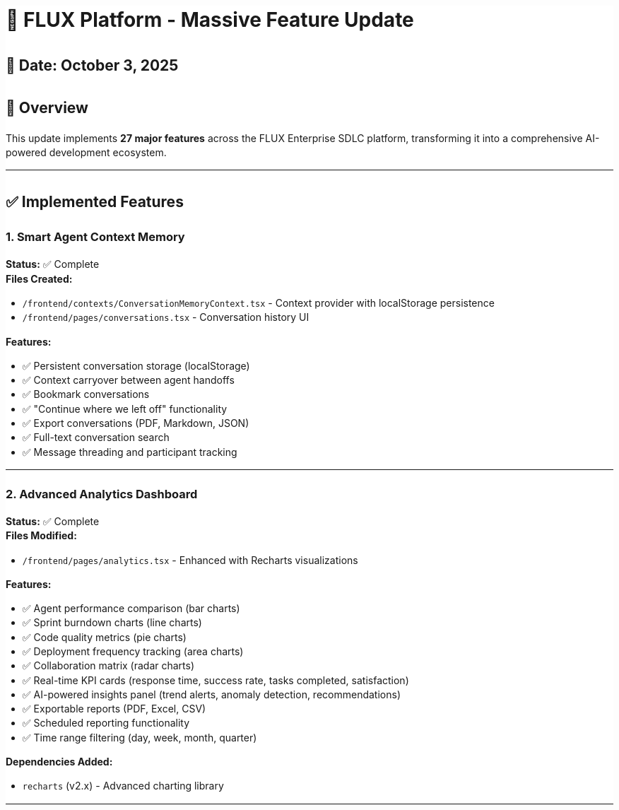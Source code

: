 # 🚀 FLUX Platform - Massive Feature Update

## 📅 Date: October 3, 2025

## 🎯 Overview
This update implements **27 major features** across the FLUX Enterprise SDLC platform, transforming it into a comprehensive AI-powered development ecosystem.

---

## ✅ Implemented Features

### 1. **Smart Agent Context Memory** 
**Status:** ✅ Complete  
**Files Created:**
- `/frontend/contexts/ConversationMemoryContext.tsx` - Context provider with localStorage persistence
- `/frontend/pages/conversations.tsx` - Conversation history UI

**Features:**
- ✅ Persistent conversation storage (localStorage)
- ✅ Context carryover between agent handoffs
- ✅ Bookmark conversations
- ✅ "Continue where we left off" functionality
- ✅ Export conversations (PDF, Markdown, JSON)
- ✅ Full-text conversation search
- ✅ Message threading and participant tracking

---

### 2. **Advanced Analytics Dashboard**
**Status:** ✅ Complete  
**Files Modified:**
- `/frontend/pages/analytics.tsx` - Enhanced with Recharts visualizations

**Features:**
- ✅ Agent performance comparison (bar charts)
- ✅ Sprint burndown charts (line charts)
- ✅ Code quality metrics (pie charts)
- ✅ Deployment frequency tracking (area charts)
- ✅ Collaboration matrix (radar charts)
- ✅ Real-time KPI cards (response time, success rate, tasks completed, satisfaction)
- ✅ AI-powered insights panel (trend alerts, anomaly detection, recommendations)
- ✅ Exportable reports (PDF, Excel, CSV)
- ✅ Scheduled reporting functionality
- ✅ Time range filtering (day, week, month, quarter)

**Dependencies Added:**
- `recharts` (v2.x) - Advanced charting library

---